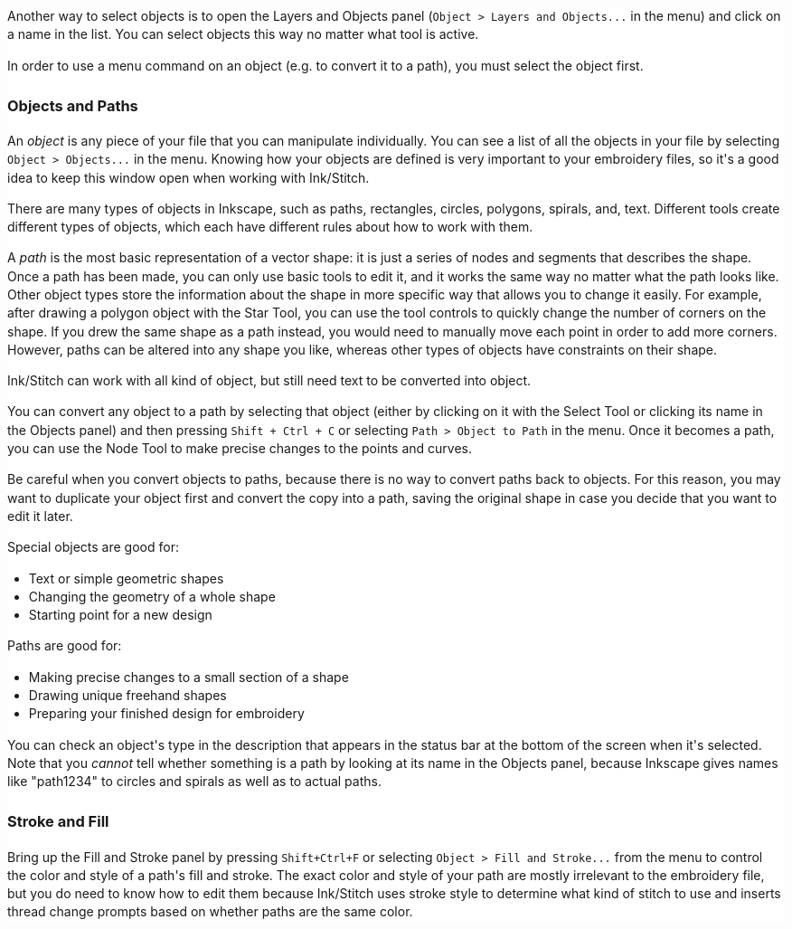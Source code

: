 Another way to select objects is to open the Layers and Objects panel (`Object > Layers and Objects...` in the menu) and click on a name in the list. You can select objects this way no matter what tool is active.

In order to use a menu command on an object (e.g. to convert it to a path), you must select the object first.

### Objects and Paths
An _object_ is any piece of your file that you can manipulate individually. You can see a list of all the objects in your file by selecting `Object > Objects...` in the menu. Knowing how your objects are defined is very important to your embroidery files, so it's a good idea to keep this window open when working with Ink/Stitch.

There are many types of objects in Inkscape, such as paths, rectangles, circles, polygons, spirals, and, text. Different tools create different types of objects, which each have different rules about how to work with them. 

A _path_ is the most basic representation of a vector shape: it is just a series of nodes and segments that describes the shape. Once a path has been made, you can only use basic tools to edit it, and it works the same way no matter what the path looks like. Other object types store the information about the shape in more specific way that allows you to change it easily. For example, after drawing a polygon object with the Star Tool, you can use the tool controls to quickly change the number of corners on the shape. If you drew the same shape as a path instead, you would need to manually move each point in order to add more corners. However, paths can be altered into any shape you like, whereas other types of objects have constraints on their shape.


Ink/Stitch can work with all kind of object, but still need text to be converted into object.

You can convert any object to a path by selecting that object (either by clicking on it with the Select Tool or clicking its name in the Objects panel) and then pressing `Shift + Ctrl + C` or selecting `Path > Object to Path` in the menu. Once it becomes a path, you can use the Node Tool to make precise changes to the points and curves. 

Be careful when you convert objects to paths, because there is no way to convert paths back to objects. For this reason, you may want to duplicate your object first and convert the copy into a path, saving the original shape in case you decide that you want to edit it later.

Special objects are good for:
 * Text or simple geometric shapes
 * Changing the geometry of a whole shape
 * Starting point for a new design

Paths are good for:
 * Making precise changes to a small section of a shape
 * Drawing unique freehand shapes
 * Preparing your finished design for embroidery

You can check an object's type in the description that appears in the status bar at the bottom of the screen when it's selected. Note that you _cannot_ tell whether something is a path by looking at its name in the Objects panel, because Inkscape gives names like "path1234" to circles and spirals as well as to actual paths.

### Stroke and Fill
Bring up the Fill and Stroke panel by pressing `Shift+Ctrl+F` or selecting `Object > Fill and Stroke...` from the menu to control the color and style of a path's fill and stroke. The exact color and style of your path are mostly irrelevant to the embroidery file, but you do need to know how to edit them because Ink/Stitch uses stroke style to determine what kind of stitch to use and inserts thread change prompts based on whether paths are the same color.
